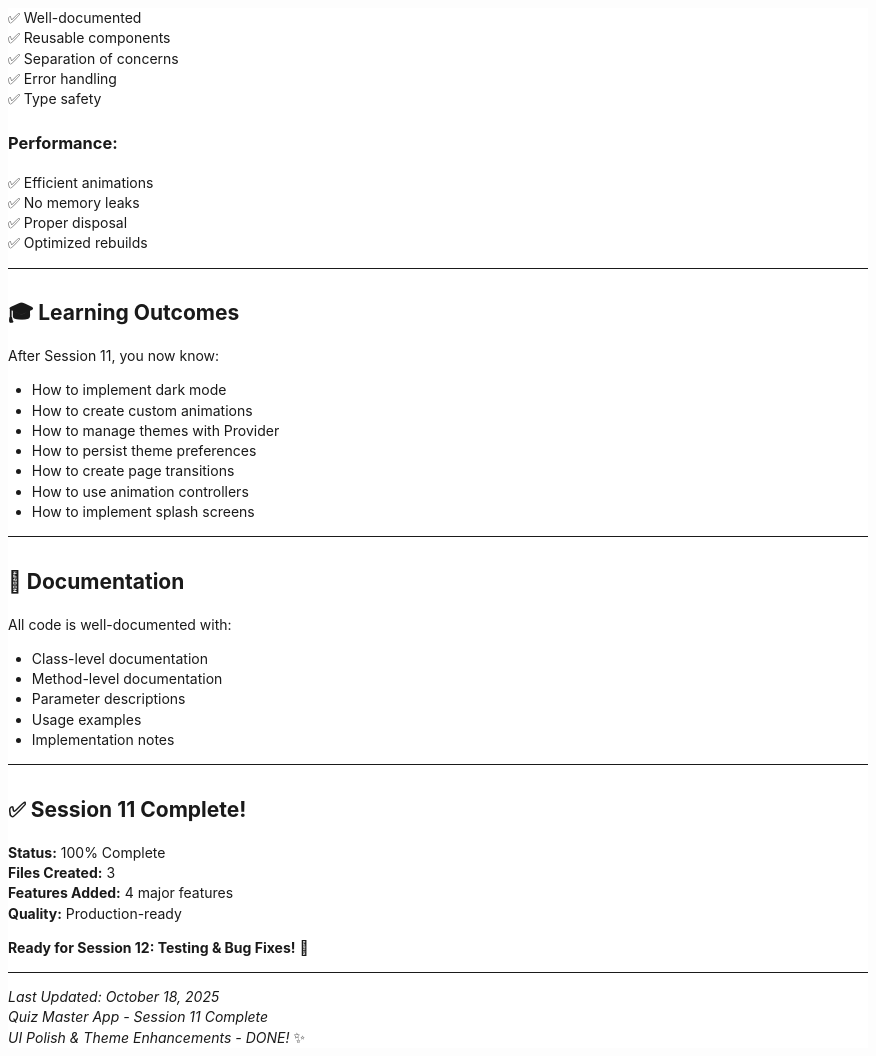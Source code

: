 ✅ Well-documented  
✅ Reusable components  
✅ Separation of concerns  
✅ Error handling  
✅ Type safety

### Performance:

✅ Efficient animations  
✅ No memory leaks  
✅ Proper disposal  
✅ Optimized rebuilds

---

## 🎓 Learning Outcomes

After Session 11, you now know:

- How to implement dark mode
- How to create custom animations
- How to manage themes with Provider
- How to persist theme preferences
- How to create page transitions
- How to use animation controllers
- How to implement splash screens

---

## 📝 Documentation

All code is well-documented with:

- Class-level documentation
- Method-level documentation
- Parameter descriptions
- Usage examples
- Implementation notes

---

## ✅ Session 11 Complete!

**Status:** 100% Complete  
**Files Created:** 3  
**Features Added:** 4 major features  
**Quality:** Production-ready

**Ready for Session 12: Testing & Bug Fixes!** 🚀

---

_Last Updated: October 18, 2025_  
_Quiz Master App - Session 11 Complete_  
_UI Polish & Theme Enhancements - DONE!_ ✨
